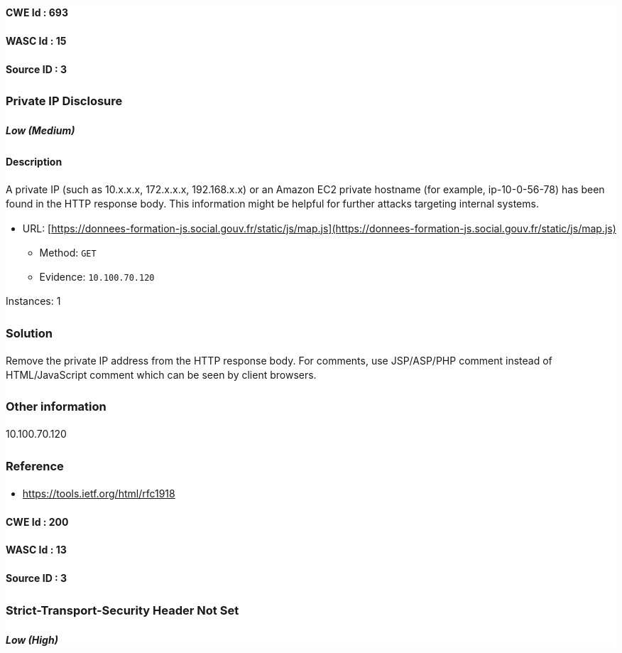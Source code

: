   
#### CWE Id : 693
  
#### WASC Id : 15
  
#### Source ID : 3

  
  
  
  
### Private IP Disclosure
##### Low (Medium)
  
  
  
  
#### Description
<p>A private IP (such as 10.x.x.x, 172.x.x.x, 192.168.x.x) or an Amazon EC2 private hostname (for example, ip-10-0-56-78) has been found in the HTTP response body. This information might be helpful for further attacks targeting internal systems.</p>
  
  
  
* URL: [https://donnees-formation-js.social.gouv.fr/static/js/map.js](https://donnees-formation-js.social.gouv.fr/static/js/map.js)
  
  
  * Method: `GET`
  
  
  * Evidence: `10.100.70.120`
  
  
  
  
Instances: 1
  
### Solution
<p>Remove the private IP address from the HTTP response body.  For comments, use JSP/ASP/PHP comment instead of HTML/JavaScript comment which can be seen by client browsers.</p>
  
### Other information
<p>10.100.70.120</p><p></p>
  
### Reference
* https://tools.ietf.org/html/rfc1918

  
#### CWE Id : 200
  
#### WASC Id : 13
  
#### Source ID : 3

  
  
  
  
### Strict-Transport-Security Header Not Set
##### Low (High)
  